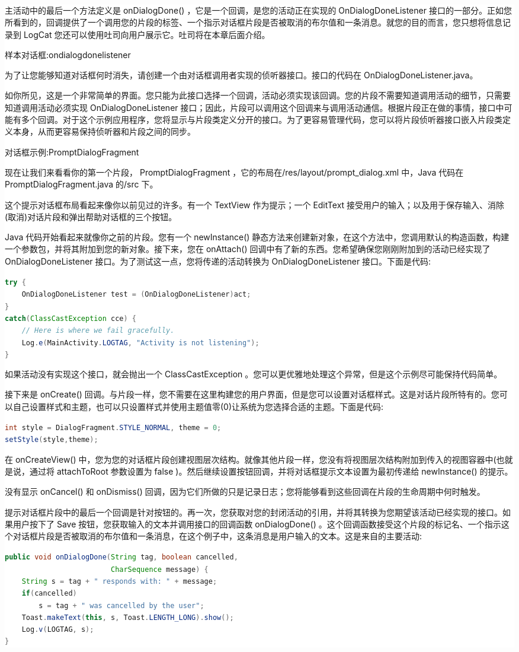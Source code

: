 主活动中的最后一个方法定义是 onDialogDone() ，它是一个回调，是您的活动正在实现的 OnDialogDoneListener 接口的一部分。正如您所看到的，回调提供了一个调用您的片段的标签、一个指示对话框片段是否被取消的布尔值和一条消息。就您的目的而言，您只想将信息记录到 LogCat 您还可以使用吐司向用户展示它。吐司将在本章后面介绍。

样本对话框:ondialogdonelistener

为了让您能够知道对话框何时消失，请创建一个由对话框调用者实现的侦听器接口。接口的代码在 OnDialogDoneListener.java。

如你所见，这是一个非常简单的界面。您只能为此接口选择一个回调，活动必须实现该回调。您的片段不需要知道调用活动的细节，只需要知道调用活动必须实现 OnDialogDoneListener 接口；因此，片段可以调用这个回调来与调用活动通信。根据片段正在做的事情，接口中可能有多个回调。对于这个示例应用程序，您将显示与片段类定义分开的接口。为了更容易管理代码，您可以将片段侦听器接口嵌入片段类定义本身，从而更容易保持侦听器和片段之间的同步。

对话框示例:PromptDialogFragment

现在让我们来看看你的第一个片段， PromptDialogFragment ，它的布局在/res/layout/prompt_dialog.xml 中，Java 代码在 PromptDialogFragment.java 的/src 下。

这个提示对话框布局看起来像你以前见过的许多。有一个 TextView 作为提示；一个 EditText 接受用户的输入；以及用于保存输入、消除(取消)对话片段和弹出帮助对话框的三个按钮。

Java 代码开始看起来就像你之前的片段。您有一个 newInstance() 静态方法来创建新对象，在这个方法中，您调用默认的构造函数，构建一个参数包，并将其附加到您的新对象。接下来，您在 onAttach() 回调中有了新的东西。您希望确保您刚刚附加到的活动已经实现了 OnDialogDoneListener 接口。为了测试这一点，您将传递的活动转换为 OnDialogDoneListener 接口。下面是代码:

```java
try {
    OnDialogDoneListener test = (OnDialogDoneListener)act;
}
catch(ClassCastException cce) {
    // Here is where we fail gracefully.
    Log.e(MainActivity.LOGTAG, "Activity is not listening");
}
```

如果活动没有实现这个接口，就会抛出一个 ClassCastException 。您可以更优雅地处理这个异常，但是这个示例尽可能保持代码简单。

接下来是 onCreate() 回调。与片段一样，您不需要在这里构建您的用户界面，但是您可以设置对话框样式。这是对话片段所特有的。您可以自己设置样式和主题，也可以只设置样式并使用主题值零(0)让系统为您选择合适的主题。下面是代码:

```java
int style = DialogFragment.STYLE_NORMAL, theme = 0;
setStyle(style,theme);
```

在 onCreateView() 中，您为您的对话框片段创建视图层次结构。就像其他片段一样，您没有将视图层次结构附加到传入的视图容器中(也就是说，通过将 attachToRoot 参数设置为 false )。然后继续设置按钮回调，并将对话框提示文本设置为最初传递给 newInstance() 的提示。

没有显示 onCancel() 和 onDismiss() 回调，因为它们所做的只是记录日志；您将能够看到这些回调在片段的生命周期中何时触发。

提示对话框片段中的最后一个回调是针对按钮的。再一次，您获取对您的封闭活动的引用，并将其转换为您期望该活动已经实现的接口。如果用户按下了 Save 按钮，您获取输入的文本并调用接口的回调函数 onDialogDone() 。这个回调函数接受这个片段的标记名、一个指示这个对话框片段是否被取消的布尔值和一条消息，在这个例子中，这条消息是用户输入的文本。这是来自的主要活动:

```java
public void onDialogDone(String tag, boolean cancelled,
                         CharSequence message) {
    String s = tag + " responds with: " + message;
    if(cancelled)
        s = tag + " was cancelled by the user";
    Toast.makeText(this, s, Toast.LENGTH_LONG).show();
    Log.v(LOGTAG, s);
}
```
